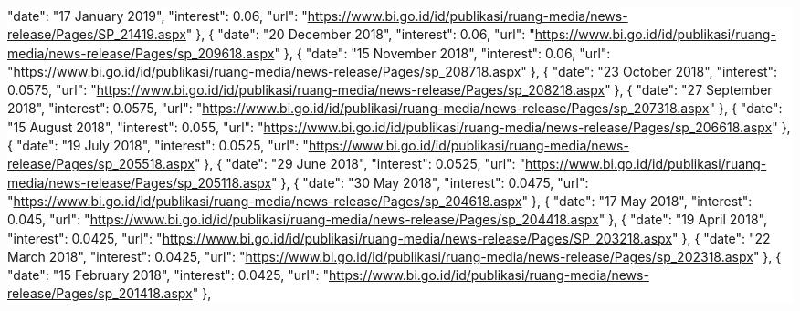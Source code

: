 "date": "17 January 2019",
"interest": 0.06,
"url": "https://www.bi.go.id/id/publikasi/ruang-media/news-release/Pages/SP_21419.aspx"
},
{
"date": "20 December 2018",
"interest": 0.06,
"url": "https://www.bi.go.id/id/publikasi/ruang-media/news-release/Pages/sp_209618.aspx"
},
{
"date": "15 November 2018",
"interest": 0.06,
"url": "https://www.bi.go.id/id/publikasi/ruang-media/news-release/Pages/sp_208718.aspx"
},
{
"date": "23 October 2018",
"interest": 0.0575,
"url": "https://www.bi.go.id/id/publikasi/ruang-media/news-release/Pages/sp_208218.aspx"
},
{
"date": "27 September 2018",
"interest": 0.0575,
"url": "https://www.bi.go.id/id/publikasi/ruang-media/news-release/Pages/sp_207318.aspx"
},
{
"date": "15 August 2018",
"interest": 0.055,
"url": "https://www.bi.go.id/id/publikasi/ruang-media/news-release/Pages/sp_206618.aspx"
},
{
"date": "19 July 2018",
"interest": 0.0525,
"url": "https://www.bi.go.id/id/publikasi/ruang-media/news-release/Pages/sp_205518.aspx"
},
{
"date": "29 June 2018",
"interest": 0.0525,
"url": "https://www.bi.go.id/id/publikasi/ruang-media/news-release/Pages/sp_205118.aspx"
},
{
"date": "30 May 2018",
"interest": 0.0475,
"url": "https://www.bi.go.id/id/publikasi/ruang-media/news-release/Pages/sp_204618.aspx"
},
{
"date": "17 May 2018",
"interest": 0.045,
"url": "https://www.bi.go.id/id/publikasi/ruang-media/news-release/Pages/sp_204418.aspx"
},
{
"date": "19 April 2018",
"interest": 0.0425,
"url": "https://www.bi.go.id/id/publikasi/ruang-media/news-release/Pages/SP_203218.aspx"
},
{
"date": "22 March 2018",
"interest": 0.0425,
"url": "https://www.bi.go.id/id/publikasi/ruang-media/news-release/Pages/sp_202318.aspx"
},
{
"date": "15 February 2018",
"interest": 0.0425,
"url": "https://www.bi.go.id/id/publikasi/ruang-media/news-release/Pages/sp_201418.aspx"
},